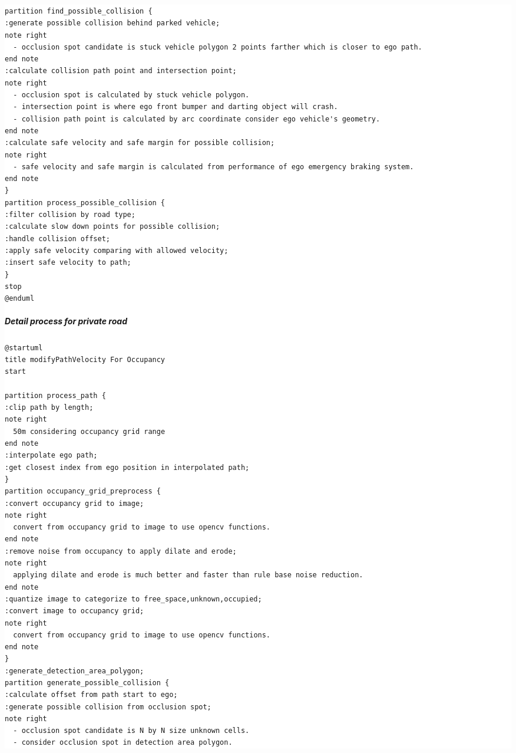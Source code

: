 ```plantuml
partition find_possible_collision {
:generate possible collision behind parked vehicle;
note right
  - occlusion spot candidate is stuck vehicle polygon 2 points farther which is closer to ego path.
end note
:calculate collision path point and intersection point;
note right
  - occlusion spot is calculated by stuck vehicle polygon.
  - intersection point is where ego front bumper and darting object will crash.
  - collision path point is calculated by arc coordinate consider ego vehicle's geometry.
end note
:calculate safe velocity and safe margin for possible collision;
note right
  - safe velocity and safe margin is calculated from performance of ego emergency braking system.
end note
}
partition process_possible_collision {
:filter collision by road type;
:calculate slow down points for possible collision;
:handle collision offset;
:apply safe velocity comparing with allowed velocity;
:insert safe velocity to path;
}
stop
@enduml
```

##### Detail process for private road

```plantuml
@startuml
title modifyPathVelocity For Occupancy
start

partition process_path {
:clip path by length;
note right
  50m considering occupancy grid range
end note
:interpolate ego path;
:get closest index from ego position in interpolated path;
}
partition occupancy_grid_preprocess {
:convert occupancy grid to image;
note right
  convert from occupancy grid to image to use opencv functions.
end note
:remove noise from occupancy to apply dilate and erode;
note right
  applying dilate and erode is much better and faster than rule base noise reduction.
end note
:quantize image to categorize to free_space,unknown,occupied;
:convert image to occupancy grid;
note right
  convert from occupancy grid to image to use opencv functions.
end note
}
:generate_detection_area_polygon;
partition generate_possible_collision {
:calculate offset from path start to ego;
:generate possible collision from occlusion spot;
note right
  - occlusion spot candidate is N by N size unknown cells.
  - consider occlusion spot in detection area polygon.
```